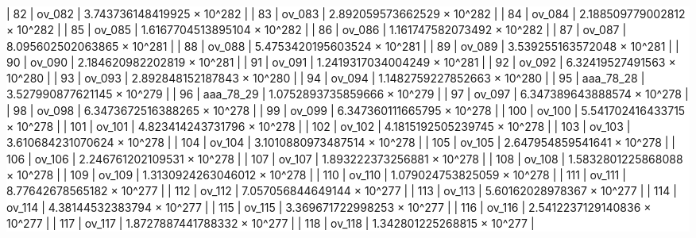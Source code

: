 | 82 | ov_082 | 3.743736148419925 × 10^282 |
| 83 | ov_083 | 2.892059573662529 × 10^282 |
| 84 | ov_084 | 2.188509779002812 × 10^282 |
| 85 | ov_085 | 1.6167704513895104 × 10^282 |
| 86 | ov_086 | 1.161747582073492 × 10^282 |
| 87 | ov_087 | 8.095602502063865 × 10^281 |
| 88 | ov_088 | 5.4753420195603524 × 10^281 |
| 89 | ov_089 | 3.539255163572048 × 10^281 |
| 90 | ov_090 | 2.184620982202819 × 10^281 |
| 91 | ov_091 | 1.2419317034004249 × 10^281 |
| 92 | ov_092 | 6.32419527491563 × 10^280 |
| 93 | ov_093 | 2.892848152187843 × 10^280 |
| 94 | ov_094 | 1.1482759227852663 × 10^280 |
| 95 | aaa_78_28 | 3.527990877621145 × 10^279 |
| 96 | aaa_78_29 | 1.0752893735859666 × 10^279 |
| 97 | ov_097 | 6.347389643888574 × 10^278 |
| 98 | ov_098 | 6.3473672516388265 × 10^278 |
| 99 | ov_099 | 6.347360111665795 × 10^278 |
| 100 | ov_100 | 5.541702416433715 × 10^278 |
| 101 | ov_101 | 4.823414243731796 × 10^278 |
| 102 | ov_102 | 4.1815192505239745 × 10^278 |
| 103 | ov_103 | 3.610684231070624 × 10^278 |
| 104 | ov_104 | 3.1010880973487514 × 10^278 |
| 105 | ov_105 | 2.647954859541641 × 10^278 |
| 106 | ov_106 | 2.246761202109531 × 10^278 |
| 107 | ov_107 | 1.893222373256881 × 10^278 |
| 108 | ov_108 | 1.5832801225868088 × 10^278 |
| 109 | ov_109 | 1.3130924263046012 × 10^278 |
| 110 | ov_110 | 1.079024753825059 × 10^278 |
| 111 | ov_111 | 8.77642678565182 × 10^277 |
| 112 | ov_112 | 7.057056844649144 × 10^277 |
| 113 | ov_113 | 5.60162028978367 × 10^277 |
| 114 | ov_114 | 4.38144532383794 × 10^277 |
| 115 | ov_115 | 3.369671722998253 × 10^277 |
| 116 | ov_116 | 2.5412237129140836 × 10^277 |
| 117 | ov_117 | 1.8727887441788332 × 10^277 |
| 118 | ov_118 | 1.342801225268815 × 10^277 |